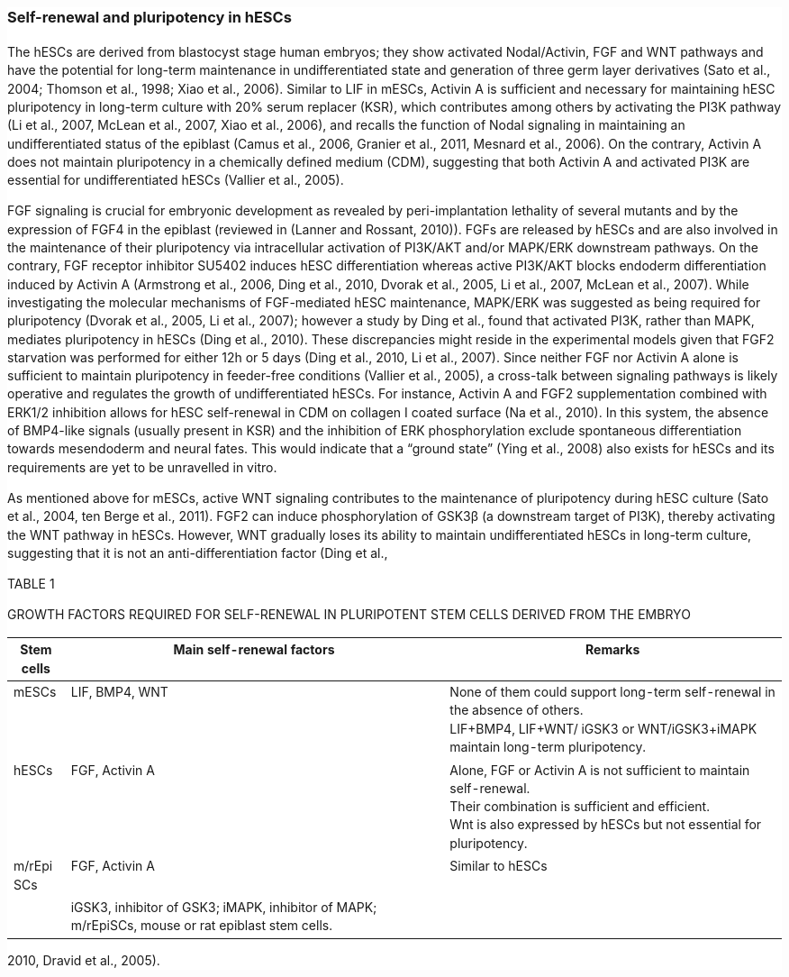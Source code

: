 ### Self-renewal and pluripotency in hESCs

The hESCs are derived from blastocyst stage human embryos; they show activated Nodal/Activin, FGF and WNT pathways and have the potential for long-term maintenance in undifferentiated state and generation of three germ layer derivatives (Sato et al., 2004; Thomson et al., 1998; Xiao et al., 2006). Similar to LIF in mESCs, Activin A is sufficient and necessary for maintaining hESC pluripotency in long-term culture with 20% serum replacer (KSR),
which contributes among others by activating the PI3K pathway (Li et al., 2007, McLean et al., 2007, Xiao et al., 2006), and recalls the function of Nodal signaling in maintaining an undifferentiated status of the epiblast (Camus et al., 2006, Granier et al., 2011, Mesnard et al., 2006). On the contrary, Activin A does not maintain pluripotency in a chemically defined medium (CDM), suggesting that both Activin A and activated PI3K are essential for undifferentiated hESCs (Vallier et al., 2005).

FGF signaling is crucial for embryonic development as revealed by peri-implantation lethality of several mutants and by the expression of FGF4 in the epiblast (reviewed in (Lanner and Rossant, 2010)). FGFs are released by hESCs and are also involved in the maintenance of their pluripotency via intracellular activation of PI3K/AKT and/or MAPK/ERK downstream pathways. On the contrary, FGF receptor inhibitor SU5402 induces hESC differentiation whereas active PI3K/AKT blocks endoderm differentiation induced by Activin A (Armstrong et al., 2006, Ding et al., 2010, Dvorak et al., 2005, Li et al., 2007, McLean et al., 2007). While investigating the molecular mechanisms of FGF-mediated hESC maintenance, MAPK/ERK was suggested as being required for pluripotency (Dvorak et al., 2005, Li et al., 2007); however a study by Ding et al., found that activated PI3K, rather than MAPK, mediates pluripotency in hESCs (Ding et al., 2010). These discrepancies might reside in the experimental models given that FGF2 starvation was performed for either 12h or 5 days (Ding et al., 2010, Li et al., 2007). Since neither FGF nor Activin A alone is sufficient to maintain pluripotency in feeder-free conditions (Vallier et al., 2005), a cross-talk between signaling pathways is likely operative and regulates the growth of undifferentiated hESCs. For instance, Activin A and FGF2 supplementation combined with ERK1/2 inhibition allows for hESC self-renewal in CDM on collagen I coated surface (Na et al., 2010). In this system, the absence of BMP4-like signals (usually present in KSR) and the inhibition of ERK phosphorylation exclude spontaneous differentiation towards mesendoderm and neural fates. This would indicate that a “ground state” (Ying et al., 2008) also exists for hESCs and its requirements are yet to be unravelled in vitro.

As mentioned above for mESCs, active WNT signaling contributes to the maintenance of pluripotency during hESC culture (Sato et al., 2004, ten Berge et al., 2011). FGF2 can induce phosphorylation of GSK3β (a downstream target of PI3K), thereby activating the WNT pathway in hESCs. However, WNT gradually loses its ability to maintain undifferentiated hESCs in long-term culture, suggesting that it is not an anti-differentiation factor (Ding et al.,

TABLE 1

GROWTH FACTORS REQUIRED FOR SELF-RENEWAL IN PLURIPOTENT STEM CELLS DERIVED FROM THE EMBRYO

| Stem cells | Main self-renewal factors | Remarks |
|------------|---------------------------|---------|
| mESCs      | LIF, BMP4, WNT           | None of them could support long-term self-renewal in the absence of others. <br> LIF+BMP4, LIF+WNT/ iGSK3 or WNT/iGSK3+iMAPK maintain long-term pluripotency. |
| hESCs      | FGF, Activin A           | Alone, FGF or Activin A is not sufficient to maintain self-renewal. <br> Their combination is sufficient and efficient. <br> Wnt is also expressed by hESCs but not essential for pluripotency. |
| m/rEpiSCs  | FGF, Activin A           | Similar to hESCs |
|            | iGSK3, inhibitor of GSK3; iMAPK, inhibitor of MAPK; m/rEpiSCs, mouse or rat epiblast stem cells. |

2010, Dravid et al., 2005).
